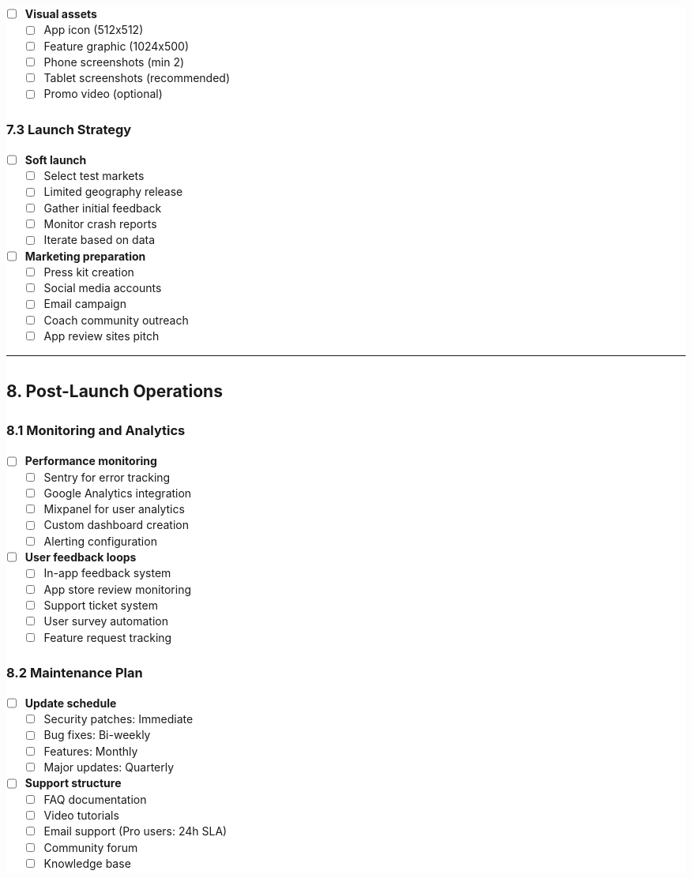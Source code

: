 - [ ] **Visual assets**
  - [ ] App icon (512x512)
  - [ ] Feature graphic (1024x500)
  - [ ] Phone screenshots (min 2)
  - [ ] Tablet screenshots (recommended)
  - [ ] Promo video (optional)

### 7.3 Launch Strategy
- [ ] **Soft launch**
  - [ ] Select test markets
  - [ ] Limited geography release
  - [ ] Gather initial feedback
  - [ ] Monitor crash reports
  - [ ] Iterate based on data

- [ ] **Marketing preparation**
  - [ ] Press kit creation
  - [ ] Social media accounts
  - [ ] Email campaign
  - [ ] Coach community outreach
  - [ ] App review sites pitch

---

## 8. Post-Launch Operations

### 8.1 Monitoring and Analytics
- [ ] **Performance monitoring**
  - [ ] Sentry for error tracking
  - [ ] Google Analytics integration
  - [ ] Mixpanel for user analytics
  - [ ] Custom dashboard creation
  - [ ] Alerting configuration

- [ ] **User feedback loops**
  - [ ] In-app feedback system
  - [ ] App store review monitoring
  - [ ] Support ticket system
  - [ ] User survey automation
  - [ ] Feature request tracking

### 8.2 Maintenance Plan
- [ ] **Update schedule**
  - [ ] Security patches: Immediate
  - [ ] Bug fixes: Bi-weekly
  - [ ] Features: Monthly
  - [ ] Major updates: Quarterly
  
- [ ] **Support structure**
  - [ ] FAQ documentation
  - [ ] Video tutorials
  - [ ] Email support (Pro users: 24h SLA)
  - [ ] Community forum
  - [ ] Knowledge base
